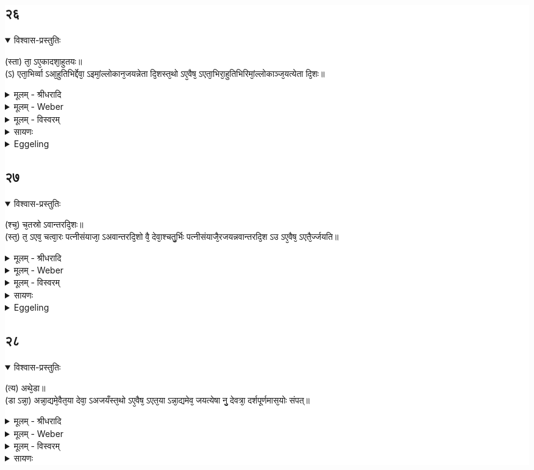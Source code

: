 ## २६


<details open><summary>विश्वास-प्रस्तुतिः</summary>

(स्ता) ता᳘ ऽए᳘कादशा᳘हुतयः॥  
(ऽ) एता᳘भिर्व्वा ऽआ᳘हुतिभिर्द्देवा᳘ ऽइमां᳘ल्लोकान᳘जयन्नेता दि᳘शस्त᳘थो ऽए᳘वैष᳘ ऽएता᳘भिरा᳘हुतिभिरिमां᳘ल्लोकाञ्ज᳘यत्येता दि᳘शः॥
</details>

<details><summary>मूलम् - श्रीधरादि</summary></details>

<details><summary>मूलम् - Weber</summary></details>

<details><summary>मूलम् - विस्वरम्</summary></details>

<details><summary>सायणः</summary></details>

<details><summary>Eggeling</summary></details>


## २७


<details open><summary>विश्वास-प्रस्तुतिः</summary>

(श्च᳘) च᳘तस्रो ऽवान्तरदि᳘शः॥  
(स्त᳘) त᳘ ऽएव᳘ चत्वा᳘रः पत्नीसंयाजा᳘ ऽअवान्तरदि᳘शो वै᳘ देवा᳘श्चतु᳘र्भिः पत्नीसंयाजै᳘रजयन्नवान्तरदि᳘श ऽउ ऽए᳘वैष᳘ ऽएतै᳘र्ज्जयति॥
</details>

<details><summary>मूलम् - श्रीधरादि</summary></details>

<details><summary>मूलम् - Weber</summary></details>

<details><summary>मूलम् - विस्वरम्</summary></details>

<details><summary>सायणः</summary></details>

<details><summary>Eggeling</summary></details>


## २८


<details open><summary>विश्वास-प्रस्तुतिः</summary>

(त्य) अथे᳘डा॥  
(डा ऽन्ना᳘) अन्ना᳘द्यमे᳘वैत᳘या देवा᳘ ऽअजयँस्त᳘थो ऽए᳘वैष᳘ ऽएत᳘या ऽन्ना᳘द्यमेव᳘ जयत्येषा नु᳘ देवत्रा᳘ दर्शपूर्णमास᳘योः संपत्॥
</details>

<details><summary>मूलम् - श्रीधरादि</summary></details>

<details><summary>मूलम् - Weber</summary></details>

<details><summary>मूलम् - विस्वरम्</summary></details>

<details><summary>सायणः</summary></details>
